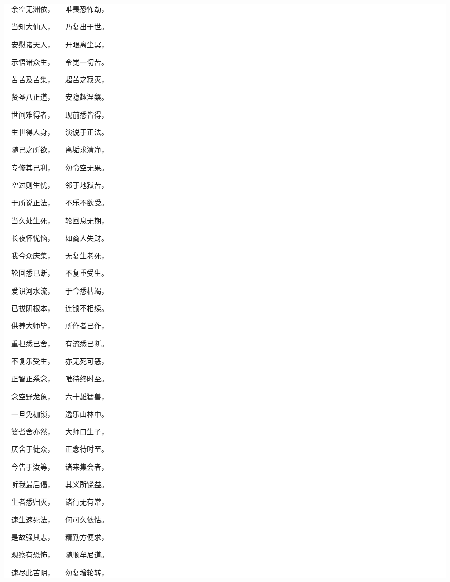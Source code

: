 　余空无洲依，　　唯畏恐怖劫，

　当知大仙人，　　乃复出于世。

　安慰诸天人，　　开眼离尘冥，

　示悟诸众生，　　令觉一切苦。

　苦苦及苦集，　　超苦之寂灭，

　贤圣八正道，　　安隐趣涅槃。

　世间难得者，　　现前悉皆得，

　生世得人身，　　演说于正法。

　随己之所欲，　　离垢求清净，

　专修其己利，　　勿令空无果。

　空过则生忧，　　邻于地狱苦，

　于所说正法，　　不乐不欲受。

　当久处生死，　　轮回息无期，

　长夜怀忧恼，　　如商人失财。

　我今众庆集，　　无复生老死，

　轮回悉已断，　　不复重受生。

　爱识河水流，　　于今悉枯竭，

　已拔阴根本，　　连锁不相续。

　供养大师毕，　　所作者已作，

　重担悉已舍，　　有流悉已断。

　不复乐受生，　　亦无死可恶，

　正智正系念，　　唯待终时至。

　念空野龙象，　　六十雄猛兽，

　一旦免枷锁，　　逸乐山林中。

　婆耆舍亦然，　　大师口生子，

　厌舍于徒众，　　正念待时至。

　今告于汝等，　　诸来集会者，

　听我最后偈，　　其义所饶益。

　生者悉归灭，　　诸行无有常，

　速生速死法，　　何可久依怙。

　是故强其志，　　精勤方便求，

　观察有恐怖，　　随顺牟尼道。

　速尽此苦阴，　　勿复增轮转，
